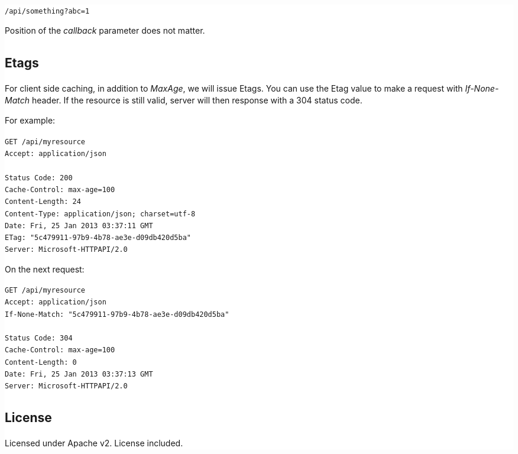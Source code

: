     /api/something?abc=1

Position of the *callback* parameter does not matter.

Etags
--------------------
For client side caching, in addition to *MaxAge*, we will issue Etags. You can use the Etag value to make a request with *If-None-Match* header. If the resource is still valid, server will then response with a 304 status code.

For example:

    GET /api/myresource
    Accept: application/json

    Status Code: 200
    Cache-Control: max-age=100
    Content-Length: 24
    Content-Type: application/json; charset=utf-8
    Date: Fri, 25 Jan 2013 03:37:11 GMT
    ETag: "5c479911-97b9-4b78-ae3e-d09db420d5ba"
    Server: Microsoft-HTTPAPI/2.0

On the next request:

    GET /api/myresource
    Accept: application/json
    If-None-Match: "5c479911-97b9-4b78-ae3e-d09db420d5ba"
    
    Status Code: 304
    Cache-Control: max-age=100
    Content-Length: 0
    Date: Fri, 25 Jan 2013 03:37:13 GMT
    Server: Microsoft-HTTPAPI/2.0

License
--------------------

Licensed under Apache v2. License included.
